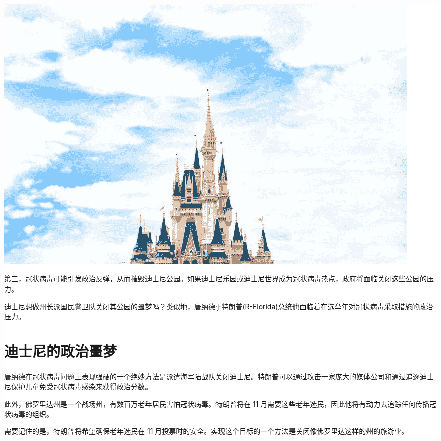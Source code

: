 ![](img/eac8cc64e829b1ed7feddf058d7cdfd4.png)

第三，冠状病毒可能引发政治反弹，从而摧毁迪士尼公园。如果迪士尼乐园或迪士尼世界成为冠状病毒热点，政府将面临关闭这些公园的压力。

迪士尼想做州长派国民警卫队关闭其公园的噩梦吗？类似地，唐纳德·j·特朗普(R-Florida)总统也面临着在选举年对冠状病毒采取措施的政治压力。

# 迪士尼的政治噩梦

唐纳德在冠状病毒问题上表现强硬的一个绝妙方法是派遣海军陆战队关闭迪士尼。特朗普可以通过攻击一家庞大的媒体公司和通过追逐迪士尼保护儿童免受冠状病毒感染来获得政治分数。

此外，佛罗里达州是一个战场州，有数百万老年居民害怕冠状病毒。特朗普将在 11 月需要这些老年选民，因此他将有动力去追踪任何传播冠状病毒的组织。

需要记住的是，特朗普将希望确保老年选民在 11 月投票时的安全。实现这个目标的一个方法是关闭像佛罗里达这样的州的旅游业。
